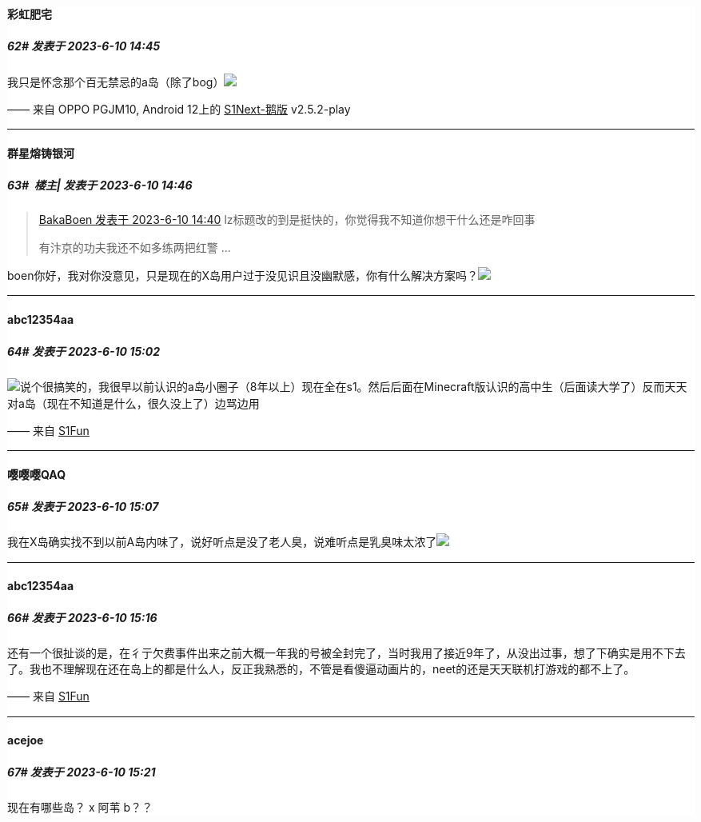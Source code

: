 ####  彩虹肥宅  
##### 62#       发表于 2023-6-10 14:45

我只是怀念那个百无禁忌的a岛（除了bog）<img src="https://static.saraba1st.com/image/smiley/face2017/037.png" referrerpolicy="no-referrer">

—— 来自 OPPO PGJM10, Android 12上的 [S1Next-鹅版](https://github.com/ykrank/S1-Next/releases) v2.5.2-play

*****

####  群星熔铸银河  
##### 63#         楼主| 发表于 2023-6-10 14:46

<blockquote><a href="httphttps://bbs.saraba1st.com/2b/forum.php?mod=redirect&amp;goto=findpost&amp;pid=61217094&amp;ptid=2139295" target="_blank">BakaBoen 发表于 2023-6-10 14:40</a>
lz标题改的到是挺快的，你觉得我不知道你想干什么还是咋回事

有汴京的功夫我还不如多练两把红警 ...</blockquote>
boen你好，我对你没意见，只是现在的X岛用户过于没见识且没幽默感，你有什么解决方案吗？<img src="https://static.saraba1st.com/image/smiley/face2017/067.png" referrerpolicy="no-referrer">


*****

####  abc12354aa  
##### 64#       发表于 2023-6-10 15:02

<img src="https://static.saraba1st.com/image/smiley/face2017/002.png" referrerpolicy="no-referrer">说个很搞笑的，我很早以前认识的a岛小圈子（8年以上）现在全在s1。然后后面在Minecraft版认识的高中生（后面读大学了）反而天天对a岛（现在不知道是什么，很久没上了）边骂边用

—— 来自 [S1Fun](https://s1fun.koalcat.com)


*****

####  嘤嘤嘤QAQ  
##### 65#       发表于 2023-6-10 15:07

我在X岛确实找不到以前A岛内味了，说好听点是没了老人臭，说难听点是乳臭味太浓了<img src="https://static.saraba1st.com/image/smiley/face2017/037.png" referrerpolicy="no-referrer">


*****

####  abc12354aa  
##### 66#       发表于 2023-6-10 15:16

还有一个很扯谈的是，在彳亍欠费事件出来之前大概一年我的号被全封完了，当时我用了接近9年了，从没出过事，想了下确实是用不下去了。我也不理解现在还在岛上的都是什么人，反正我熟悉的，不管是看傻逼动画片的，neet的还是天天联机打游戏的都不上了。

—— 来自 [S1Fun](https://s1fun.koalcat.com)

*****

####  acejoe  
##### 67#       发表于 2023-6-10 15:21

现在有哪些岛？
x 阿苇 b？？
